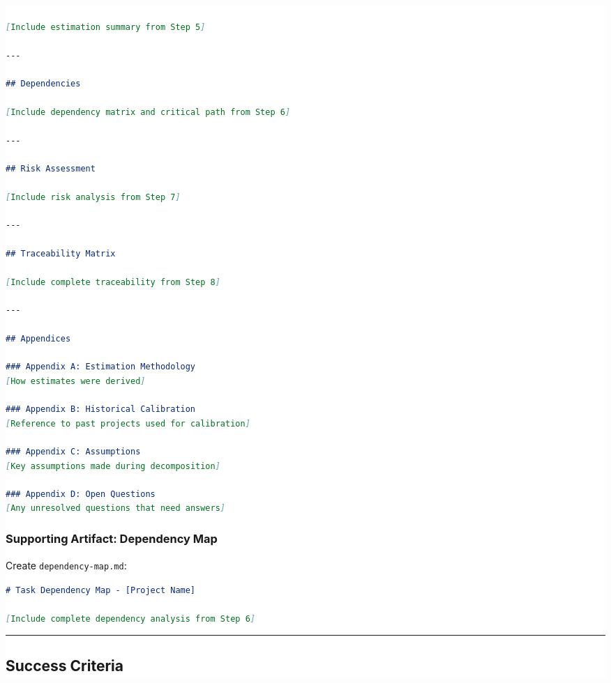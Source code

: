 ```markdown

[Include estimation summary from Step 5]

---

## Dependencies

[Include dependency matrix and critical path from Step 6]

---

## Risk Assessment

[Include risk analysis from Step 7]

---

## Traceability Matrix

[Include complete traceability from Step 8]

---

## Appendices

### Appendix A: Estimation Methodology
[How estimates were derived]

### Appendix B: Historical Calibration
[Reference to past projects used for calibration]

### Appendix C: Assumptions
[Key assumptions made during decomposition]

### Appendix D: Open Questions
[Any unresolved questions that need answers]
```

### Supporting Artifact: Dependency Map

Create `dependency-map.md`:

```markdown
# Task Dependency Map - [Project Name]

[Include complete dependency analysis from Step 6]
```

---

## Success Criteria

